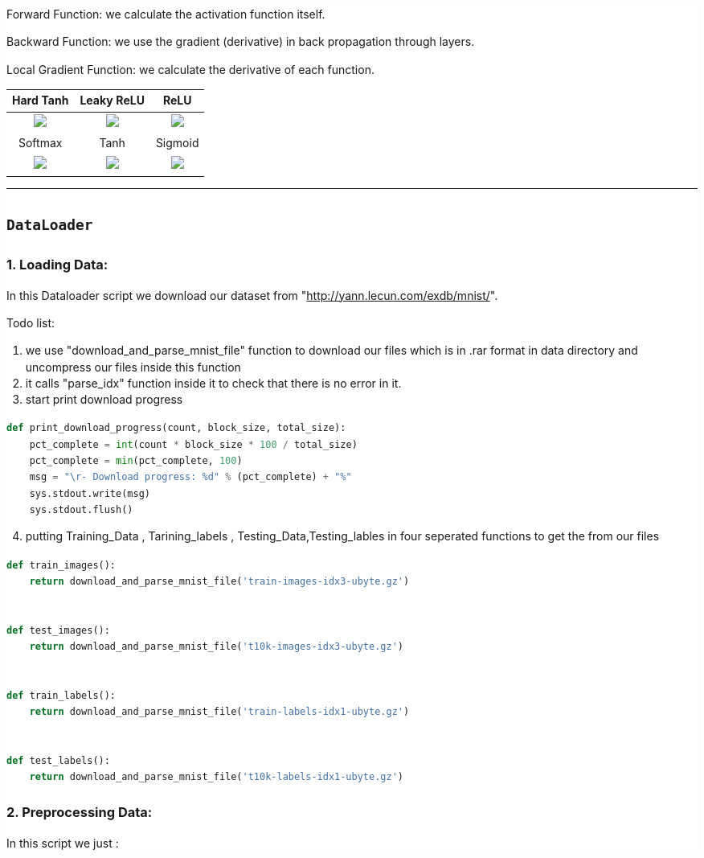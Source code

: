 Forward Function: we calculate the activation function itself.<br>

Backward Function: we use the gradient (derivative) in back propagation through layers.<br>

Local Gradient Function: we calculate the derivative of each function.<br>

Hard Tanh                        |Leaky ReLU                      |ReLU
:-------------------------:|:-------------------------:|:-------------------------:
![](https://github.com/EslamAsfour/PyEZNet/blob/main/Diagrams-Docs/Hard_Tanh.jfif) |![](https://github.com/EslamAsfour/PyEZNet/blob/main/Diagrams-Docs/Leaky%20ReLU.jfif) |![](https://github.com/EslamAsfour/PyEZNet/blob/main/Diagrams-Docs/ReLU.jfif) |
Softmax                       |Tanh                      |Sigmoid
![](https://github.com/EslamAsfour/PyEZNet/blob/main/Diagrams-Docs/Softmax.jfif) |![](https://github.com/EslamAsfour/PyEZNet/blob/main/Diagrams-Docs/Tanh.jfif) |![](https://github.com/EslamAsfour/PyEZNet/blob/main/Diagrams-Docs/sigmoid.jfif) |

-----
## `DataLoader` <a name="DataLoader"></a>
### **1. Loading Data:**<a name="Loading_data"></a>

In this Dataloader script we download our dataset from "http://yann.lecun.com/exdb/mnist/".

Todo list:

1. we use "download_and_parse_mnist_file" function to download our files which is in .rar format in data directory and uncompress our files inside this function
2. it calls "parse_idx" function inside it to check that there is no error in it.
3. start print download progress
```python
def print_download_progress(count, block_size, total_size):
    pct_complete = int(count * block_size * 100 / total_size)
    pct_complete = min(pct_complete, 100)
    msg = "\r- Download progress: %d" % (pct_complete) + "%"
    sys.stdout.write(msg)
    sys.stdout.flush()
```
4. putting Training_Data , Tarining_labels , Testing_Data,Testing_lables in four seperated functions to get the from our files
```python
def train_images():
    return download_and_parse_mnist_file('train-images-idx3-ubyte.gz')


def test_images():
    return download_and_parse_mnist_file('t10k-images-idx3-ubyte.gz')


def train_labels():
    return download_and_parse_mnist_file('train-labels-idx1-ubyte.gz')


def test_labels():
    return download_and_parse_mnist_file('t10k-labels-idx1-ubyte.gz')

```
### **2. Preprocessing Data:** <a name="Preprocessing_data"></a>
In this script we just :
